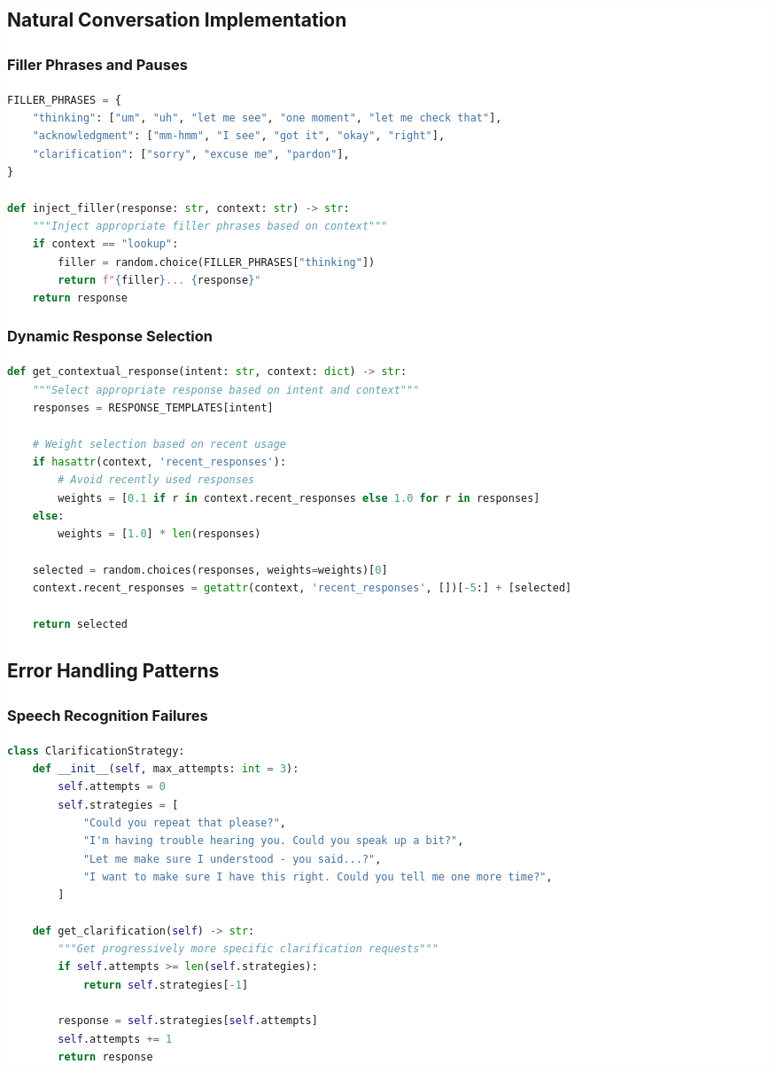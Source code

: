 ## Natural Conversation Implementation

### Filler Phrases and Pauses
```python
FILLER_PHRASES = {
    "thinking": ["um", "uh", "let me see", "one moment", "let me check that"],
    "acknowledgment": ["mm-hmm", "I see", "got it", "okay", "right"],
    "clarification": ["sorry", "excuse me", "pardon"],
}

def inject_filler(response: str, context: str) -> str:
    """Inject appropriate filler phrases based on context"""
    if context == "lookup":
        filler = random.choice(FILLER_PHRASES["thinking"])
        return f"{filler}... {response}"
    return response
```

### Dynamic Response Selection
```python
def get_contextual_response(intent: str, context: dict) -> str:
    """Select appropriate response based on intent and context"""
    responses = RESPONSE_TEMPLATES[intent]
    
    # Weight selection based on recent usage
    if hasattr(context, 'recent_responses'):
        # Avoid recently used responses
        weights = [0.1 if r in context.recent_responses else 1.0 for r in responses]
    else:
        weights = [1.0] * len(responses)
    
    selected = random.choices(responses, weights=weights)[0]
    context.recent_responses = getattr(context, 'recent_responses', [])[-5:] + [selected]
    
    return selected
```

## Error Handling Patterns

### Speech Recognition Failures
```python
class ClarificationStrategy:
    def __init__(self, max_attempts: int = 3):
        self.attempts = 0
        self.strategies = [
            "Could you repeat that please?",
            "I'm having trouble hearing you. Could you speak up a bit?",
            "Let me make sure I understood - you said...?",
            "I want to make sure I have this right. Could you tell me one more time?",
        ]
    
    def get_clarification(self) -> str:
        """Get progressively more specific clarification requests"""
        if self.attempts >= len(self.strategies):
            return self.strategies[-1]
        
        response = self.strategies[self.attempts]
        self.attempts += 1
        return response
```

